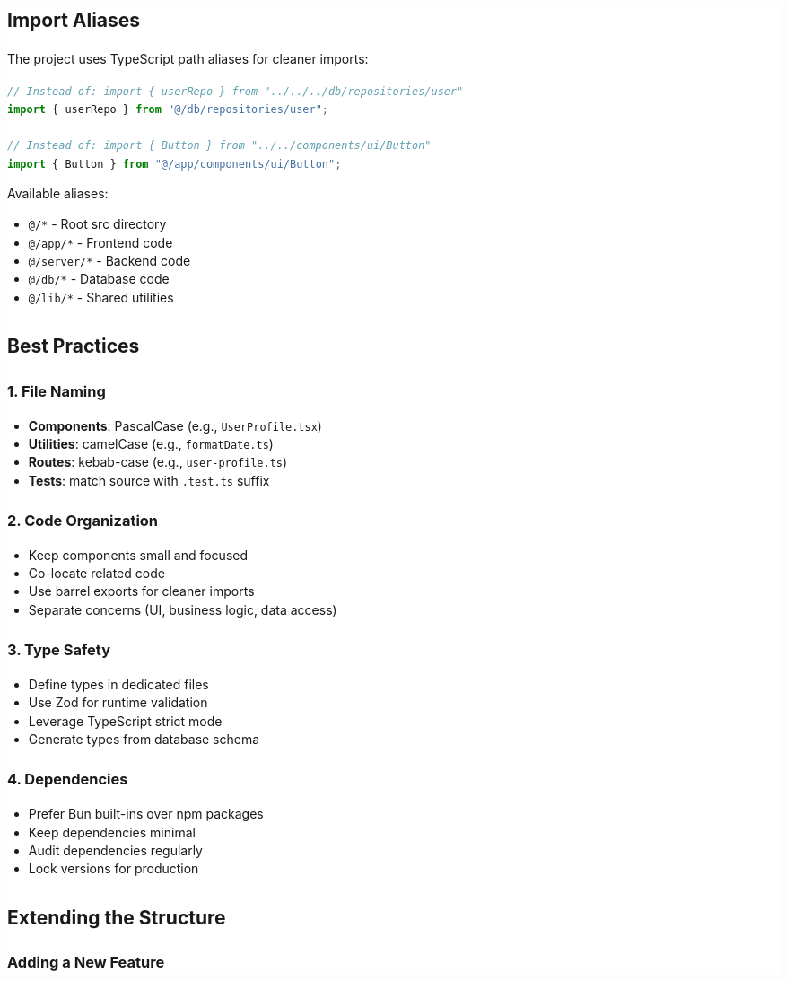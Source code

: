 ## Import Aliases

The project uses TypeScript path aliases for cleaner imports:

```typescript
// Instead of: import { userRepo } from "../../../db/repositories/user"
import { userRepo } from "@/db/repositories/user";

// Instead of: import { Button } from "../../components/ui/Button"
import { Button } from "@/app/components/ui/Button";
```

Available aliases:
- `@/*` - Root src directory
- `@/app/*` - Frontend code
- `@/server/*` - Backend code
- `@/db/*` - Database code
- `@/lib/*` - Shared utilities

## Best Practices

### 1. File Naming

- **Components**: PascalCase (e.g., `UserProfile.tsx`)
- **Utilities**: camelCase (e.g., `formatDate.ts`)
- **Routes**: kebab-case (e.g., `user-profile.ts`)
- **Tests**: match source with `.test.ts` suffix

### 2. Code Organization

- Keep components small and focused
- Co-locate related code
- Use barrel exports for cleaner imports
- Separate concerns (UI, business logic, data access)

### 3. Type Safety

- Define types in dedicated files
- Use Zod for runtime validation
- Leverage TypeScript strict mode
- Generate types from database schema

### 4. Dependencies

- Prefer Bun built-ins over npm packages
- Keep dependencies minimal
- Audit dependencies regularly
- Lock versions for production

## Extending the Structure

### Adding a New Feature
